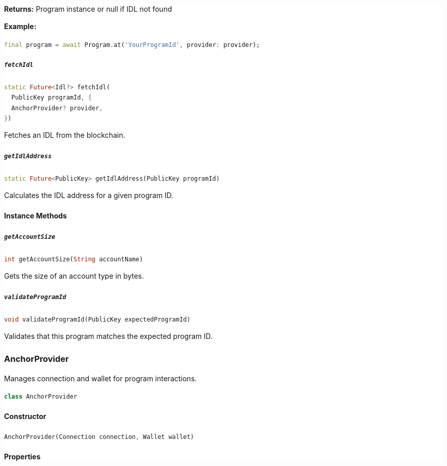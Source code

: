 **Returns:** Program instance or null if IDL not found

**Example:**

```dart
final program = await Program.at('YourProgramId', provider: provider);
```

##### `fetchIdl`

```dart
static Future<Idl?> fetchIdl(
  PublicKey programId, {
  AnchorProvider? provider,
})
```

Fetches an IDL from the blockchain.

##### `getIdlAddress`

```dart
static Future<PublicKey> getIdlAddress(PublicKey programId)
```

Calculates the IDL address for a given program ID.

#### Instance Methods

##### `getAccountSize`

```dart
int getAccountSize(String accountName)
```

Gets the size of an account type in bytes.

##### `validateProgramId`

```dart
void validateProgramId(PublicKey expectedProgramId)
```

Validates that this program matches the expected program ID.

### AnchorProvider

Manages connection and wallet for program interactions.

```dart
class AnchorProvider
```

#### Constructor

```dart
AnchorProvider(Connection connection, Wallet wallet)
```

#### Properties
